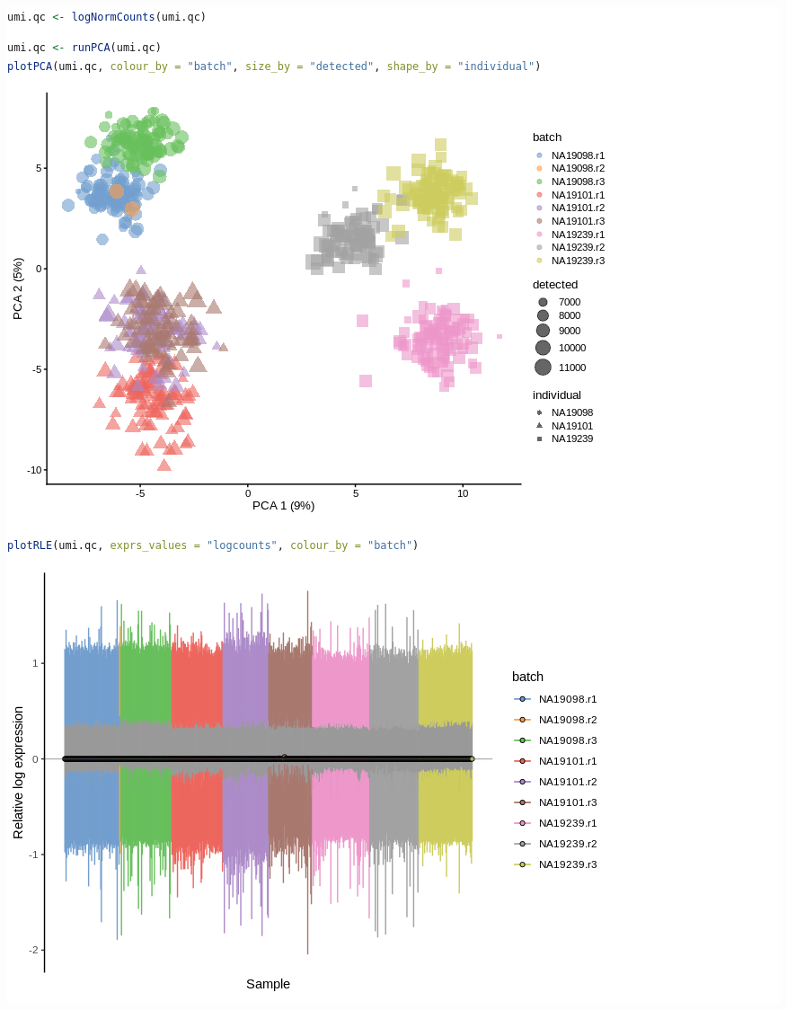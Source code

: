 ``` r
umi.qc <- logNormCounts(umi.qc)
```

``` r
umi.qc <- runPCA(umi.qc)
plotPCA(umi.qc, colour_by = "batch", size_by = "detected", shape_by = "individual")
```

![](part6_scRNAseq_qualitycontrol_files/figure-gfm/unnamed-chunk-63-1.png)

``` r
plotRLE(umi.qc, exprs_values = "logcounts", colour_by = "batch")
```

![](part6_scRNAseq_qualitycontrol_files/figure-gfm/unnamed-chunk-64-1.png)

